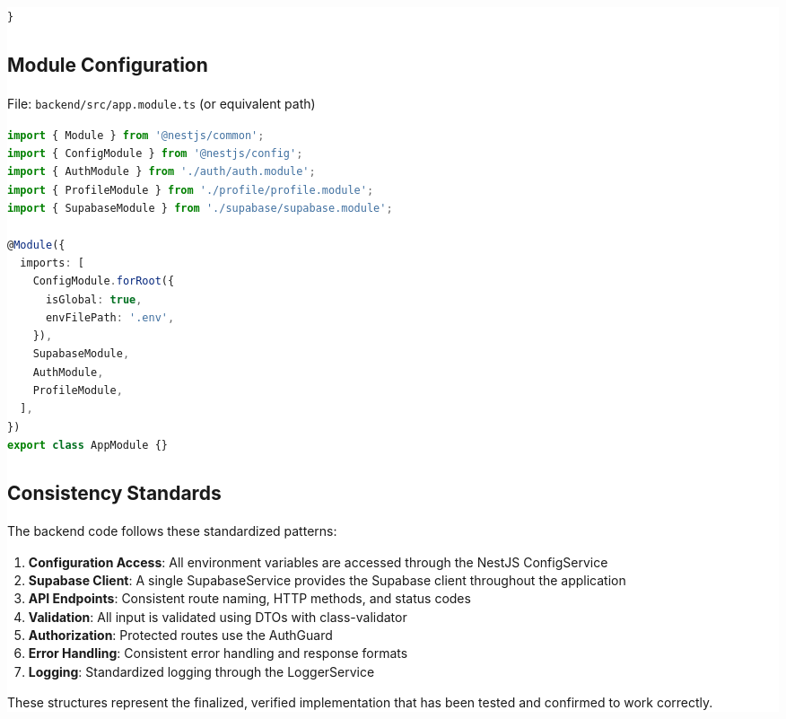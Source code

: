 ```typescript
}
```

## Module Configuration

File: `backend/src/app.module.ts` (or equivalent path)

```typescript
import { Module } from '@nestjs/common';
import { ConfigModule } from '@nestjs/config';
import { AuthModule } from './auth/auth.module';
import { ProfileModule } from './profile/profile.module';
import { SupabaseModule } from './supabase/supabase.module';

@Module({
  imports: [
    ConfigModule.forRoot({
      isGlobal: true,
      envFilePath: '.env',
    }),
    SupabaseModule,
    AuthModule,
    ProfileModule,
  ],
})
export class AppModule {}
```

## Consistency Standards

The backend code follows these standardized patterns:

1. **Configuration Access**: All environment variables are accessed through the NestJS ConfigService
2. **Supabase Client**: A single SupabaseService provides the Supabase client throughout the application
3. **API Endpoints**: Consistent route naming, HTTP methods, and status codes
4. **Validation**: All input is validated using DTOs with class-validator
5. **Authorization**: Protected routes use the AuthGuard
6. **Error Handling**: Consistent error handling and response formats
7. **Logging**: Standardized logging through the LoggerService

These structures represent the finalized, verified implementation that has been tested and confirmed to work correctly.
